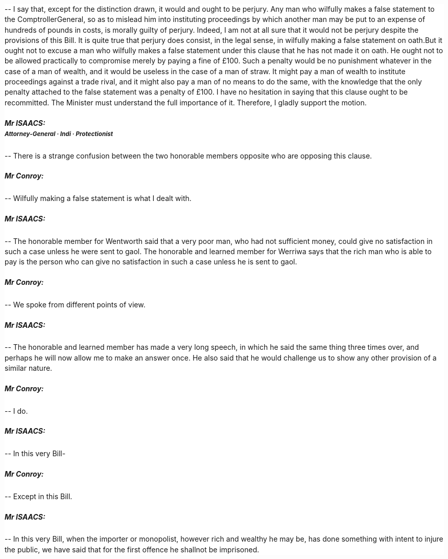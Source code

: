 -- I say that, except for the distinction drawn, it would and ought to be perjury. Any man who wilfully makes a false statement to the ComptrollerGeneral, so as to mislead him into instituting proceedings by which another man may be put to an expense of hundreds of pounds in costs, is morally guilty of perjury. Indeed, I am not at all sure that it would not be perjury despite the provisions of this Bill. It is quite true that perjury does consist, in the legal sense, in wilfully making a false statement on oath.But it ought not to excuse a man who wilfully makes a false statement under this clause that he has not made it on oath. He ought not to be allowed practically to compromise merely by paying a fine of £100. Such a penalty would be no punishment whatever in the case of a man of wealth, and it would be useless in the case of a man of straw. It might pay a man of wealth to institute proceedings against a trade rival, and it might also pay a man of no means to do the same, with the knowledge that the only penalty attached to the false statement was a penalty of  £100.  I have no hesitation in saying that this clause ought to be recommitted. The Minister must understand the full importance of it. Therefore, I gladly support the motion. 

##### Mr ISAACS:<br><small class="text-muted">Attorney-General &middot; Indi &middot; Protectionist</small>

-- There is a strange confusion between the two honorable members opposite who are opposing this clause. 

##### Mr Conroy:

--  Wilfully making a false statement is what I dealt with. 

##### Mr ISAACS:

-- The honorable member for Wentworth said that a very poor man, who had not sufficient money, could give no satisfaction in such a case unless he were sent to gaol. The honorable and learned member for Werriwa says that the rich man who is able to pay is the person who can give no satisfaction in such a case unless he is sent to gaol. 

##### Mr Conroy:

--  We spoke from different points of view. 

##### Mr ISAACS:

-- The honorable and learned member has made a very long speech, in which he said the same thing three times over, and perhaps he will now allow me to make an answer once. He also said that he would challenge us to show any other provision of a similar nature. 

##### Mr Conroy:

--  I do. 

##### Mr ISAACS:

-- In this very Bill- 

##### Mr Conroy:

--  Except in this Bill. 

##### Mr ISAACS:

-- In this very Bill, when the importer or monopolist, however rich and wealthy he may be, has done something with intent to injure the public, we have said that for the first offence he shallnot be imprisoned. 
